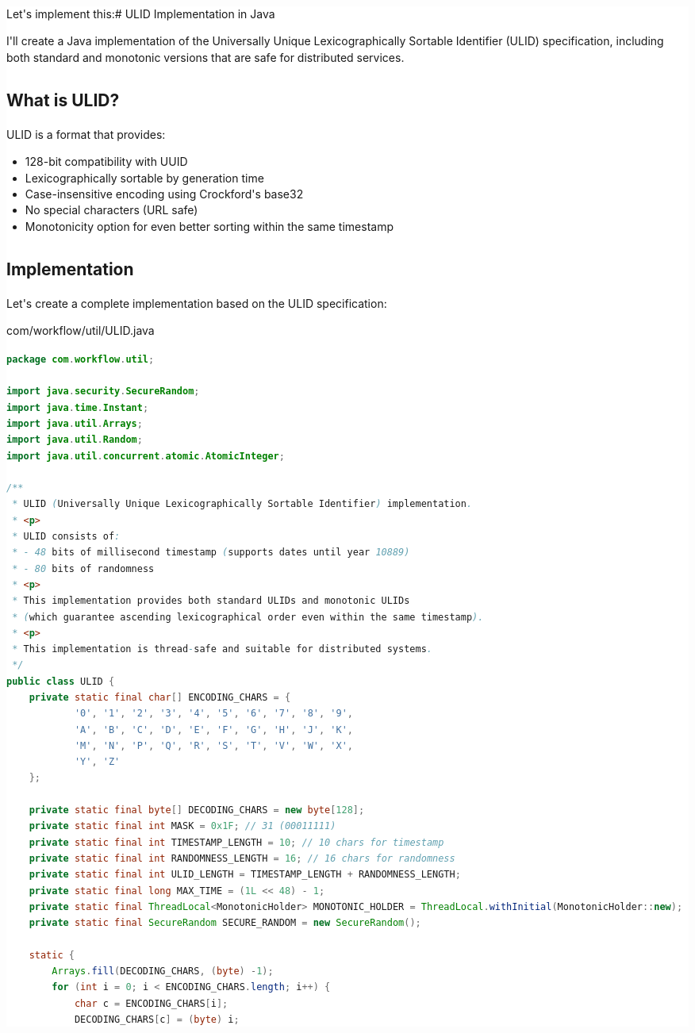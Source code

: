 Let's implement this:# ULID Implementation in Java

I'll create a Java implementation of the Universally Unique Lexicographically Sortable Identifier (ULID) specification, including both standard and monotonic versions that are safe for distributed services.

## What is ULID?

ULID is a format that provides:
- 128-bit compatibility with UUID
- Lexicographically sortable by generation time
- Case-insensitive encoding using Crockford's base32
- No special characters (URL safe)
- Monotonicity option for even better sorting within the same timestamp

## Implementation

Let's create a complete implementation based on the ULID specification:

<llm-snippet-file>com/workflow/util/ULID.java</llm-snippet-file>
```java
package com.workflow.util;

import java.security.SecureRandom;
import java.time.Instant;
import java.util.Arrays;
import java.util.Random;
import java.util.concurrent.atomic.AtomicInteger;

/**
 * ULID (Universally Unique Lexicographically Sortable Identifier) implementation.
 * <p>
 * ULID consists of:
 * - 48 bits of millisecond timestamp (supports dates until year 10889)
 * - 80 bits of randomness
 * <p>
 * This implementation provides both standard ULIDs and monotonic ULIDs
 * (which guarantee ascending lexicographical order even within the same timestamp).
 * <p>
 * This implementation is thread-safe and suitable for distributed systems.
 */
public class ULID {
    private static final char[] ENCODING_CHARS = {
            '0', '1', '2', '3', '4', '5', '6', '7', '8', '9',
            'A', 'B', 'C', 'D', 'E', 'F', 'G', 'H', 'J', 'K',
            'M', 'N', 'P', 'Q', 'R', 'S', 'T', 'V', 'W', 'X',
            'Y', 'Z'
    };

    private static final byte[] DECODING_CHARS = new byte[128];
    private static final int MASK = 0x1F; // 31 (00011111)
    private static final int TIMESTAMP_LENGTH = 10; // 10 chars for timestamp
    private static final int RANDOMNESS_LENGTH = 16; // 16 chars for randomness
    private static final int ULID_LENGTH = TIMESTAMP_LENGTH + RANDOMNESS_LENGTH;
    private static final long MAX_TIME = (1L << 48) - 1;
    private static final ThreadLocal<MonotonicHolder> MONOTONIC_HOLDER = ThreadLocal.withInitial(MonotonicHolder::new);
    private static final SecureRandom SECURE_RANDOM = new SecureRandom();
    
    static {
        Arrays.fill(DECODING_CHARS, (byte) -1);
        for (int i = 0; i < ENCODING_CHARS.length; i++) {
            char c = ENCODING_CHARS[i];
            DECODING_CHARS[c] = (byte) i;
```